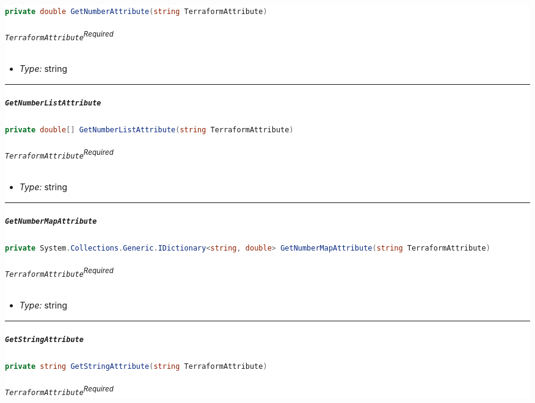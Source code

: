 ```csharp
private double GetNumberAttribute(string TerraformAttribute)
```

###### `TerraformAttribute`<sup>Required</sup> <a name="TerraformAttribute" id="@cdktf/provider-digitalocean.uptimeAlert.UptimeAlert.getNumberAttribute.parameter.terraformAttribute"></a>

- *Type:* string

---

##### `GetNumberListAttribute` <a name="GetNumberListAttribute" id="@cdktf/provider-digitalocean.uptimeAlert.UptimeAlert.getNumberListAttribute"></a>

```csharp
private double[] GetNumberListAttribute(string TerraformAttribute)
```

###### `TerraformAttribute`<sup>Required</sup> <a name="TerraformAttribute" id="@cdktf/provider-digitalocean.uptimeAlert.UptimeAlert.getNumberListAttribute.parameter.terraformAttribute"></a>

- *Type:* string

---

##### `GetNumberMapAttribute` <a name="GetNumberMapAttribute" id="@cdktf/provider-digitalocean.uptimeAlert.UptimeAlert.getNumberMapAttribute"></a>

```csharp
private System.Collections.Generic.IDictionary<string, double> GetNumberMapAttribute(string TerraformAttribute)
```

###### `TerraformAttribute`<sup>Required</sup> <a name="TerraformAttribute" id="@cdktf/provider-digitalocean.uptimeAlert.UptimeAlert.getNumberMapAttribute.parameter.terraformAttribute"></a>

- *Type:* string

---

##### `GetStringAttribute` <a name="GetStringAttribute" id="@cdktf/provider-digitalocean.uptimeAlert.UptimeAlert.getStringAttribute"></a>

```csharp
private string GetStringAttribute(string TerraformAttribute)
```

###### `TerraformAttribute`<sup>Required</sup> <a name="TerraformAttribute" id="@cdktf/provider-digitalocean.uptimeAlert.UptimeAlert.getStringAttribute.parameter.terraformAttribute"></a>
